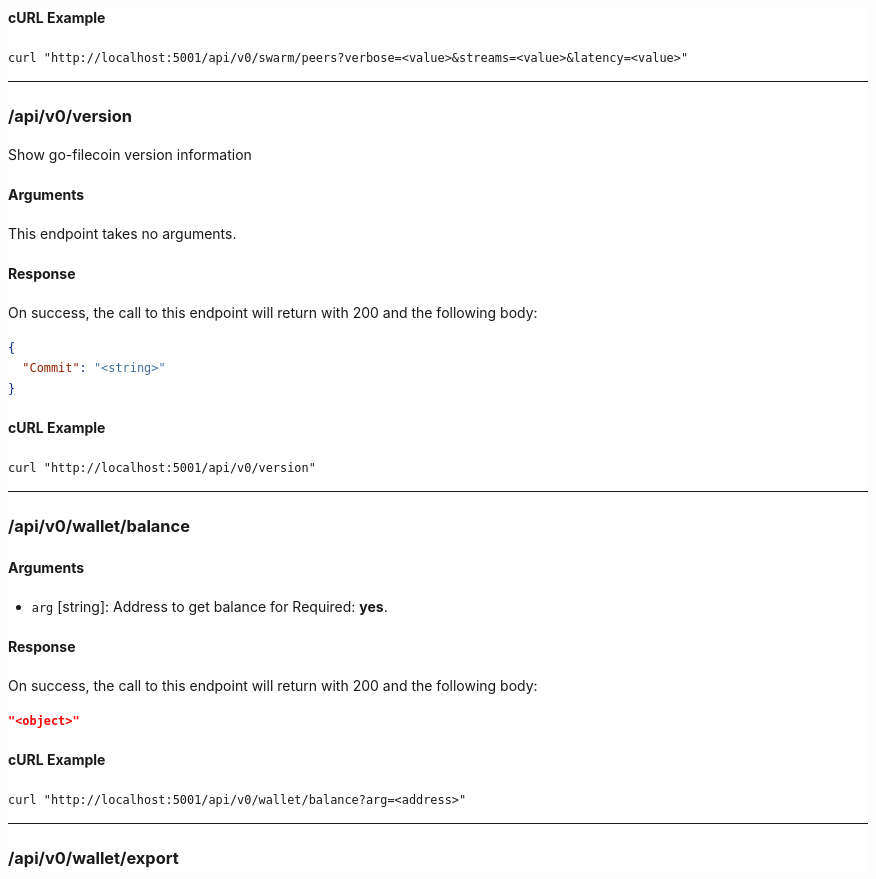 #### cURL Example

`curl "http://localhost:5001/api/v0/swarm/peers?verbose=<value>&streams=<value>&latency=<value>"`

***

### /api/v0/version

Show go-filecoin version information


#### Arguments

This endpoint takes no arguments.


#### Response

On success, the call to this endpoint will return with 200 and the following body:

```json
{
  "Commit": "<string>"
}

```

#### cURL Example

`curl "http://localhost:5001/api/v0/version"`

***

### /api/v0/wallet/balance




#### Arguments

  - `arg` [string]: Address to get balance for Required: **yes**.


#### Response

On success, the call to this endpoint will return with 200 and the following body:

```json
"<object>"

```

#### cURL Example

`curl "http://localhost:5001/api/v0/wallet/balance?arg=<address>"`

***

### /api/v0/wallet/export
